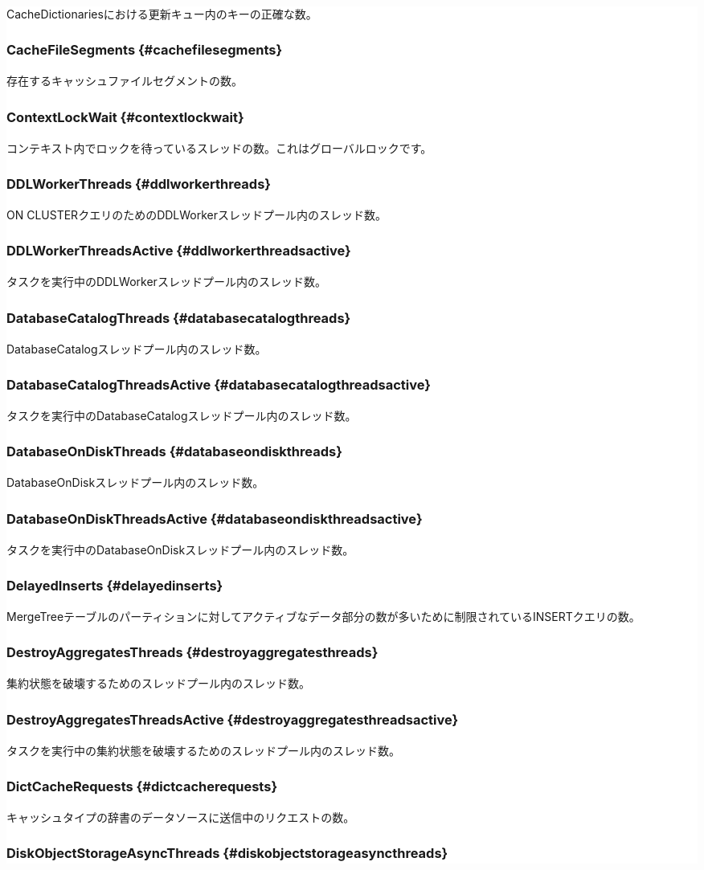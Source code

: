 CacheDictionariesにおける更新キュー内のキーの正確な数。

### CacheFileSegments {#cachefilesegments}

存在するキャッシュファイルセグメントの数。

### ContextLockWait {#contextlockwait}

コンテキスト内でロックを待っているスレッドの数。これはグローバルロックです。

### DDLWorkerThreads {#ddlworkerthreads}

ON CLUSTERクエリのためのDDLWorkerスレッドプール内のスレッド数。

### DDLWorkerThreadsActive {#ddlworkerthreadsactive}

タスクを実行中のDDLWorkerスレッドプール内のスレッド数。

### DatabaseCatalogThreads {#databasecatalogthreads}

DatabaseCatalogスレッドプール内のスレッド数。

### DatabaseCatalogThreadsActive {#databasecatalogthreadsactive}

タスクを実行中のDatabaseCatalogスレッドプール内のスレッド数。

### DatabaseOnDiskThreads {#databaseondiskthreads}

DatabaseOnDiskスレッドプール内のスレッド数。

### DatabaseOnDiskThreadsActive {#databaseondiskthreadsactive}

タスクを実行中のDatabaseOnDiskスレッドプール内のスレッド数。

### DelayedInserts {#delayedinserts}

MergeTreeテーブルのパーティションに対してアクティブなデータ部分の数が多いために制限されているINSERTクエリの数。

### DestroyAggregatesThreads {#destroyaggregatesthreads}

集約状態を破壊するためのスレッドプール内のスレッド数。

### DestroyAggregatesThreadsActive {#destroyaggregatesthreadsactive}

タスクを実行中の集約状態を破壊するためのスレッドプール内のスレッド数。

### DictCacheRequests {#dictcacherequests}

キャッシュタイプの辞書のデータソースに送信中のリクエストの数。

### DiskObjectStorageAsyncThreads {#diskobjectstorageasyncthreads}
